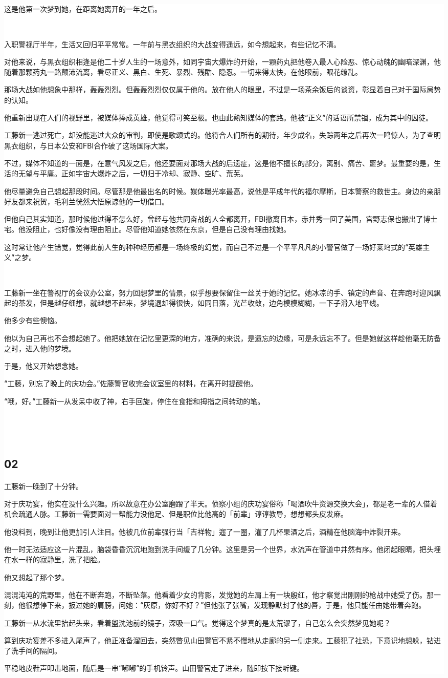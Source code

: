 这是他第一次梦到她，在距离她离开的一年之后。

 

入职警视厅半年，生活又回归平平常常。一年前与黑衣组织的大战变得遥远，如今想起来，有些记忆不清。

对他来说，与黑衣组织相逢是他二十岁人生的一场意外，如同宇宙大爆炸的开始，一颗药丸把他卷入最人心险恶、惊心动魄的幽暗深渊，他随着那颗药丸一路颠沛流离，看尽正义、黑白、生死、暴烈、残酷、隐忍。一切来得太快，在他眼前，眼花缭乱。

那场大战如他想象中那样，轰轰烈烈。但轰轰烈烈仅仅属于他的。放在他人的眼里，不过是一场茶余饭后的谈资，彰显着自己对于国际局势的认知。

他重新出现在人们的视野里，被媒体捧成英雄，他觉得可笑至极。也由此熟知媒体的套路。他被“正义”的话语所禁锢，成为其中的囚徒。

工藤新一逃过死亡，却没能逃过大众的审判，即使是歌颂式的。他符合人们所有的期待，年少成名，失踪两年之后再次一鸣惊人，为了查明黑衣组织，与日本公安和FBI合作破了这场国际大案。

不过，媒体不知道的一面是，在意气风发之后，他还要面对那场大战的后遗症，这是他不擅长的部分，离别、痛苦、噩梦。最重要的是，生活的无望与平庸。正如宇宙大爆炸之后，一切归于冷却、寂静、空旷、荒芜。

他尽量避免自己想起那段时间。尽管那是他最出名的时候。媒体曝光率最高，说他是平成年代的福尔摩斯，日本警察的救世主。身边的亲朋好友都来祝贺，毛利兰恍然大悟原谅他的一切借口。

但他自己其实知道，那时候他过得不怎么好，曾经与他共同奋战的人全都离开，FBI撤离日本，赤井秀一回了美国，宫野志保也搬出了博士宅。他没阻止，也好像没有理由阻止。尽管他知道她依然在东京，但是自己没有理由找她。

这时常让他产生错觉，觉得此前人生的种种经历都是一场终极的幻觉，而自己不过是一个平平凡凡的小警官做了一场好莱坞式的“英雄主义”之梦。

 

工藤新一坐在警视厅的会议办公室，努力回想梦里的情景，似乎想要保留住一丝关于她的记忆。她冰凉的手、镇定的声音、在奔跑时迎风飘起的茶发，但是越仔细想，就越想不起来，梦境退却得很快，如同日落，光芒收敛，边角模模糊糊，一下子滑入地平线。

他多少有些懊恼。

他以为自己再也不会想起她了。他把她放在记忆里更深的地方，准确的来说，是遗忘的边缘，可是永远忘不了。但是她就这样趁他毫无防备之时，进入他的梦境。

于是，他又开始想念她。

“工藤，别忘了晚上的庆功会。”佐藤警官收完会议室里的材料，在离开时提醒他。

“哦，好。”工藤新一从发呆中收了神，右手回旋，停住在食指和拇指之间转动的笔。

 

 

## 02

工藤新一晚到了十分钟。

对于庆功宴，他实在没什么兴趣。所以故意在办公室磨蹭了半天。侦察小组的庆功宴俗称「喝酒吹牛资源交换大会」，都是老一辈的人借着机会疏通人脉。工藤新一需要面对一帮能力没他足、但是职位比他高的「前辈」谆谆教导，想想都头皮发麻。

他没料到，晚到让他更加引人注目。他被几位前辈强行当「吉祥物」遛了一圈，灌了几杯果酒之后，酒精在他脑海中炸裂开来。

他一时无法适应这一片混乱，脑袋昏昏沉沉地跑到洗手间缓了几分钟。这里是另一个世界，水流声在管道中井然有序。他闭起眼睛，把头埋在水一样的寂静里，洗了把脸。

他又想起了那个梦。

混混沌沌的荒野里，他在不断奔跑，不断坠落。他看着少女的背影，发觉她的左肩上有一块殷红，他才察觉出刚刚的枪战中她受了伤。那一刻，他很想停下来，扳过她的肩膀，问她：“灰原，你好不好？”但他张了张嘴，发现静默封了他的唇，于是，他只能任由她带着奔跑。

工藤新一从水流里抬起头来，看着盥洗池前的镜子，深吸一口气。觉得这个梦真的是太荒谬了，自己怎么会突然梦见她呢？

算到庆功宴差不多进入尾声了，他正准备溜回去，突然瞥见山田警官不紧不慢地从走廊的另一侧走来。工藤犯了社恐，下意识地想躲，钻进了洗手间的隔间。

平稳地皮鞋声叩击地面，随后是一串“嘟嘟”的手机铃声。山田警官走了进来，随即按下接听键。
